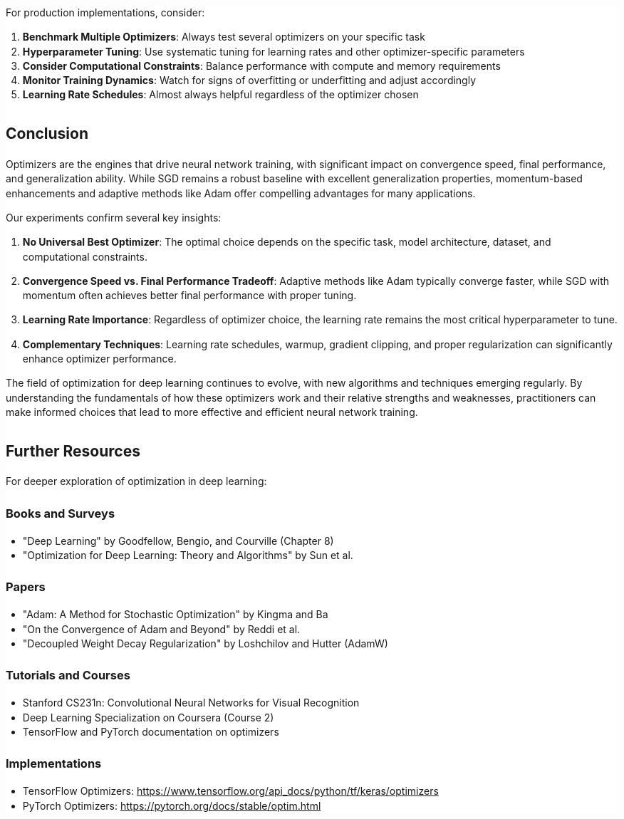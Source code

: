 For production implementations, consider:

1. **Benchmark Multiple Optimizers**: Always test several optimizers on your specific task
2. **Hyperparameter Tuning**: Use systematic tuning for learning rates and other optimizer-specific parameters
3. **Consider Computational Constraints**: Balance performance with compute and memory requirements
4. **Monitor Training Dynamics**: Watch for signs of overfitting or underfitting and adjust accordingly
5. **Learning Rate Schedules**: Almost always helpful regardless of the optimizer chosen

## Conclusion

Optimizers are the engines that drive neural network training, with significant impact on convergence speed, final performance, and generalization ability. While SGD remains a robust baseline with excellent generalization properties, momentum-based enhancements and adaptive methods like Adam offer compelling advantages for many applications.

Our experiments confirm several key insights:

1. **No Universal Best Optimizer**: The optimal choice depends on the specific task, model architecture, dataset, and computational constraints.

2. **Convergence Speed vs. Final Performance Tradeoff**: Adaptive methods like Adam typically converge faster, while SGD with momentum often achieves better final performance with proper tuning.

3. **Learning Rate Importance**: Regardless of optimizer choice, the learning rate remains the most critical hyperparameter to tune.

4. **Complementary Techniques**: Learning rate schedules, warmup, gradient clipping, and proper regularization can significantly enhance optimizer performance.

The field of optimization for deep learning continues to evolve, with new algorithms and techniques emerging regularly. By understanding the fundamentals of how these optimizers work and their relative strengths and weaknesses, practitioners can make informed choices that lead to more effective and efficient neural network training.

## Further Resources

For deeper exploration of optimization in deep learning:

### Books and Surveys
- "Deep Learning" by Goodfellow, Bengio, and Courville (Chapter 8)
- "Optimization for Deep Learning: Theory and Algorithms" by Sun et al.

### Papers
- "Adam: A Method for Stochastic Optimization" by Kingma and Ba
- "On the Convergence of Adam and Beyond" by Reddi et al.
- "Decoupled Weight Decay Regularization" by Loshchilov and Hutter (AdamW)

### Tutorials and Courses
- Stanford CS231n: Convolutional Neural Networks for Visual Recognition
- Deep Learning Specialization on Coursera (Course 2)
- TensorFlow and PyTorch documentation on optimizers

### Implementations
- TensorFlow Optimizers: https://www.tensorflow.org/api_docs/python/tf/keras/optimizers
- PyTorch Optimizers: https://pytorch.org/docs/stable/optim.html
